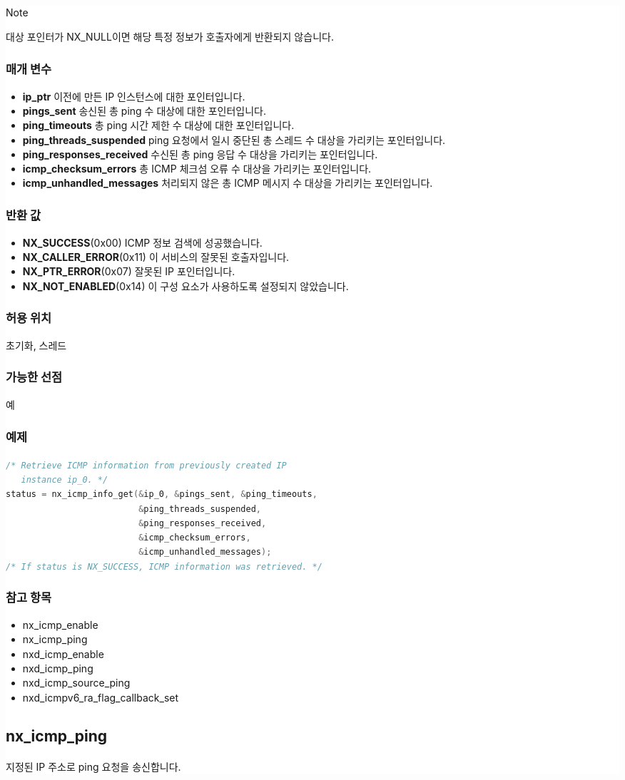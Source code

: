 > [!NOTE]  
> 대상 포인터가 NX_NULL이면 해당 특정 정보가 호출자에게 반환되지 않습니다.

### <a name="parameters"></a>매개 변수

- **ip_ptr** 이전에 만든 IP 인스턴스에 대한 포인터입니다.
- **pings_sent** 송신된 총 ping 수 대상에 대한 포인터입니다.
- **ping_timeouts** 총 ping 시간 제한 수 대상에 대한 포인터입니다.
- **ping_threads_suspended** ping 요청에서 일시 중단된 총 스레드 수 대상을 가리키는 포인터입니다.
- **ping_responses_received** 수신된 총 ping 응답 수 대상을 가리키는 포인터입니다.
- **icmp_checksum_errors** 총 ICMP 체크섬 오류 수 대상을 가리키는 포인터입니다.
- **icmp_unhandled_messages** 처리되지 않은 총 ICMP 메시지 수 대상을 가리키는 포인터입니다.

### <a name="return-values"></a>반환 값

- **NX_SUCCESS**(0x00) ICMP 정보 검색에 성공했습니다.
- **NX_CALLER_ERROR**(0x11) 이 서비스의 잘못된 호출자입니다.
- **NX_PTR_ERROR**(0x07) 잘못된 IP 포인터입니다.
- **NX_NOT_ENABLED**(0x14) 이 구성 요소가 사용하도록 설정되지 않았습니다.

### <a name="allowed-from"></a>허용 위치

초기화, 스레드

### <a name="preemption-possible"></a>가능한 선점

예

### <a name="example"></a>예제

```c
/* Retrieve ICMP information from previously created IP
   instance ip_0. */
status = nx_icmp_info_get(&ip_0, &pings_sent, &ping_timeouts,
                          &ping_threads_suspended,
                          &ping_responses_received,
                          &icmp_checksum_errors,
                          &icmp_unhandled_messages);
/* If status is NX_SUCCESS, ICMP information was retrieved. */
```
### <a name="see-also"></a>참고 항목

- nx_icmp_enable
- nx_icmp_ping
- nxd_icmp_enable
- nxd_icmp_ping
- nxd_icmp_source_ping
- nxd_icmpv6_ra_flag_callback_set

## <a name="nx_icmp_ping"></a>nx_icmp_ping  
지정된 IP 주소로 ping 요청을 송신합니다.
